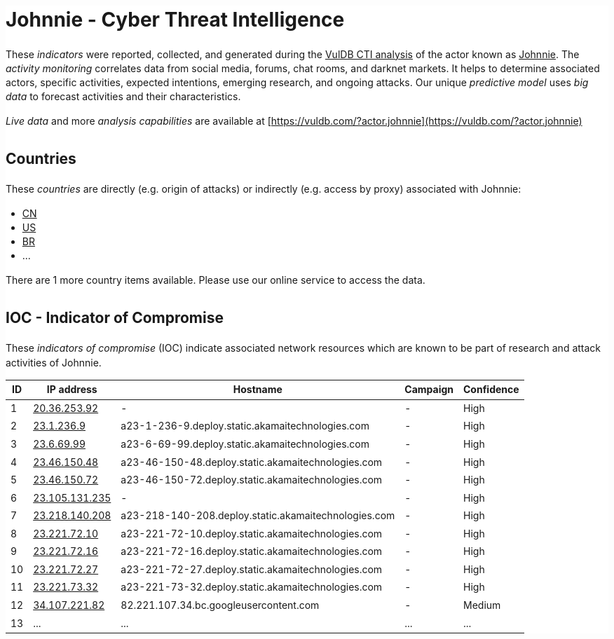 # Johnnie - Cyber Threat Intelligence

These _indicators_ were reported, collected, and generated during the [VulDB CTI analysis](https://vuldb.com/?kb.cti) of the actor known as [Johnnie](https://vuldb.com/?actor.johnnie). The _activity monitoring_ correlates data from social media, forums, chat rooms, and darknet markets. It helps to determine associated actors, specific activities, expected intentions, emerging research, and ongoing attacks. Our unique _predictive model_ uses _big data_ to forecast activities and their characteristics.

_Live data_ and more _analysis capabilities_ are available at [https://vuldb.com/?actor.johnnie](https://vuldb.com/?actor.johnnie)

## Countries

These _countries_ are directly (e.g. origin of attacks) or indirectly (e.g. access by proxy) associated with Johnnie:

* [CN](https://vuldb.com/?country.cn)
* [US](https://vuldb.com/?country.us)
* [BR](https://vuldb.com/?country.br)
* ...

There are 1 more country items available. Please use our online service to access the data.

## IOC - Indicator of Compromise

These _indicators of compromise_ (IOC) indicate associated network resources which are known to be part of research and attack activities of Johnnie.

ID | IP address | Hostname | Campaign | Confidence
-- | ---------- | -------- | -------- | ----------
1 | [20.36.253.92](https://vuldb.com/?ip.20.36.253.92) | - | - | High
2 | [23.1.236.9](https://vuldb.com/?ip.23.1.236.9) | a23-1-236-9.deploy.static.akamaitechnologies.com | - | High
3 | [23.6.69.99](https://vuldb.com/?ip.23.6.69.99) | a23-6-69-99.deploy.static.akamaitechnologies.com | - | High
4 | [23.46.150.48](https://vuldb.com/?ip.23.46.150.48) | a23-46-150-48.deploy.static.akamaitechnologies.com | - | High
5 | [23.46.150.72](https://vuldb.com/?ip.23.46.150.72) | a23-46-150-72.deploy.static.akamaitechnologies.com | - | High
6 | [23.105.131.235](https://vuldb.com/?ip.23.105.131.235) | - | - | High
7 | [23.218.140.208](https://vuldb.com/?ip.23.218.140.208) | a23-218-140-208.deploy.static.akamaitechnologies.com | - | High
8 | [23.221.72.10](https://vuldb.com/?ip.23.221.72.10) | a23-221-72-10.deploy.static.akamaitechnologies.com | - | High
9 | [23.221.72.16](https://vuldb.com/?ip.23.221.72.16) | a23-221-72-16.deploy.static.akamaitechnologies.com | - | High
10 | [23.221.72.27](https://vuldb.com/?ip.23.221.72.27) | a23-221-72-27.deploy.static.akamaitechnologies.com | - | High
11 | [23.221.73.32](https://vuldb.com/?ip.23.221.73.32) | a23-221-73-32.deploy.static.akamaitechnologies.com | - | High
12 | [34.107.221.82](https://vuldb.com/?ip.34.107.221.82) | 82.221.107.34.bc.googleusercontent.com | - | Medium
13 | ... | ... | ... | ...

